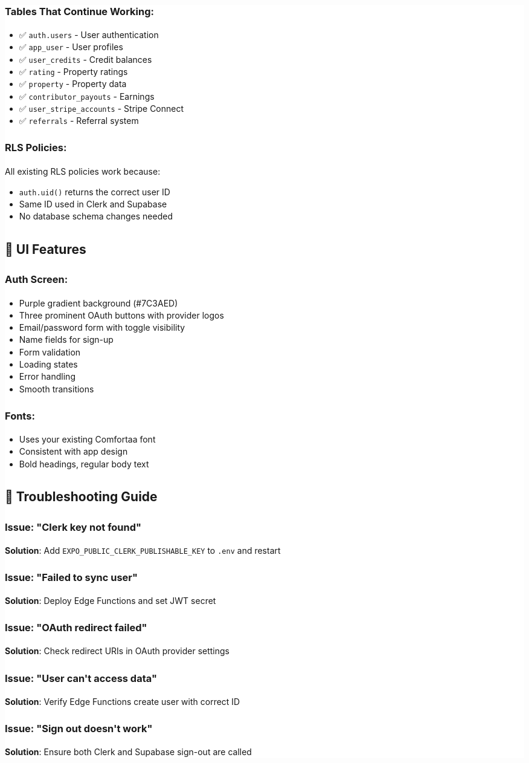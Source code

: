 ### Tables That Continue Working:
- ✅ `auth.users` - User authentication
- ✅ `app_user` - User profiles
- ✅ `user_credits` - Credit balances
- ✅ `rating` - Property ratings
- ✅ `property` - Property data
- ✅ `contributor_payouts` - Earnings
- ✅ `user_stripe_accounts` - Stripe Connect
- ✅ `referrals` - Referral system

### RLS Policies:
All existing RLS policies work because:
- `auth.uid()` returns the correct user ID
- Same ID used in Clerk and Supabase
- No database schema changes needed

## 🎨 UI Features

### Auth Screen:
- Purple gradient background (#7C3AED)
- Three prominent OAuth buttons with provider logos
- Email/password form with toggle visibility
- Name fields for sign-up
- Form validation
- Loading states
- Error handling
- Smooth transitions

### Fonts:
- Uses your existing Comfortaa font
- Consistent with app design
- Bold headings, regular body text

## 🐛 Troubleshooting Guide

### Issue: "Clerk key not found"
**Solution**: Add `EXPO_PUBLIC_CLERK_PUBLISHABLE_KEY` to `.env` and restart

### Issue: "Failed to sync user"
**Solution**: Deploy Edge Functions and set JWT secret

### Issue: "OAuth redirect failed"
**Solution**: Check redirect URIs in OAuth provider settings

### Issue: "User can't access data"
**Solution**: Verify Edge Functions create user with correct ID

### Issue: "Sign out doesn't work"
**Solution**: Ensure both Clerk and Supabase sign-out are called
